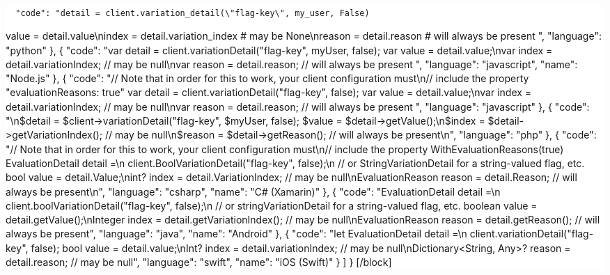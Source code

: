       "code": "detail = client.variation_detail(\"flag-key\", my_user, False)
value = detail.value\nindex = detail.variation_index  # may be None\nreason = detail.reason          # will always be present
",
      "language": "python"
    },
    {
      "code": "var detail = client.variationDetail(\"flag-key\", myUser, false);
var value = detail.value;\nvar index = detail.variationIndex;  // may be null\nvar reason = detail.reason;         // will always be present
",
      "language": "javascript",
      "name": "Node.js"
    },
    {
      "code": "// Note that in order for this to work, your client configuration must\n// include the property \"evaluationReasons: true\"
var detail = client.variationDetail(\"flag-key\", false);
var value = detail.value;\nvar index = detail.variationIndex;  // may be null\nvar reason = detail.reason;         // will always be present
",
      "language": "javascript"
    },
    {
      "code": "\n$detail = $client->variationDetail(\"flag-key\", $myUser, false);
$value = $detail->getValue();\n$index = $detail->getVariationIndex();  // may be null\n$reason = $detail->getReason();         // will always be present\n",
      "language": "php"
    },
    {
      "code": "// Note that in order for this to work, your client configuration must\n// include the property WithEvaluationReasons(true)
EvaluationDetail<bool> detail =\n  client.BoolVariationDetail(\"flag-key\", false);\n  // or StringVariationDetail for a string-valued flag, etc.
bool value = detail.Value;\nint? index = detail.VariationIndex;       // may be null\nEvaluationReason reason = detail.Reason;  // will always be present\n",
      "language": "csharp",
      "name": "C# (Xamarin)"
    },
    {
      "code": "EvaluationDetail<Boolean> detail =\n  client.boolVariationDetail(\"flag-key\", false);\n  // or stringVariationDetail for a string-valued flag, etc.
boolean value = detail.getValue();\nInteger index = detail.getVariationIndex();   // may be null\nEvaluationReason reason = detail.getReason(); // will always be present",
      "language": "java",
      "name": "Android"
    },
    {
      "code": "let EvaluationDetail<Bool> detail =\n  client.variationDetail(\"flag-key\", false);
bool value = detail.value;\nInt? index = detail.variationIndex;   // may be null\nDictionary<String, Any>? reason = detail.reason; // may be null",
      "language": "swift",
      "name": "iOS (Swift)"
    }
  ]
}
[/block]
